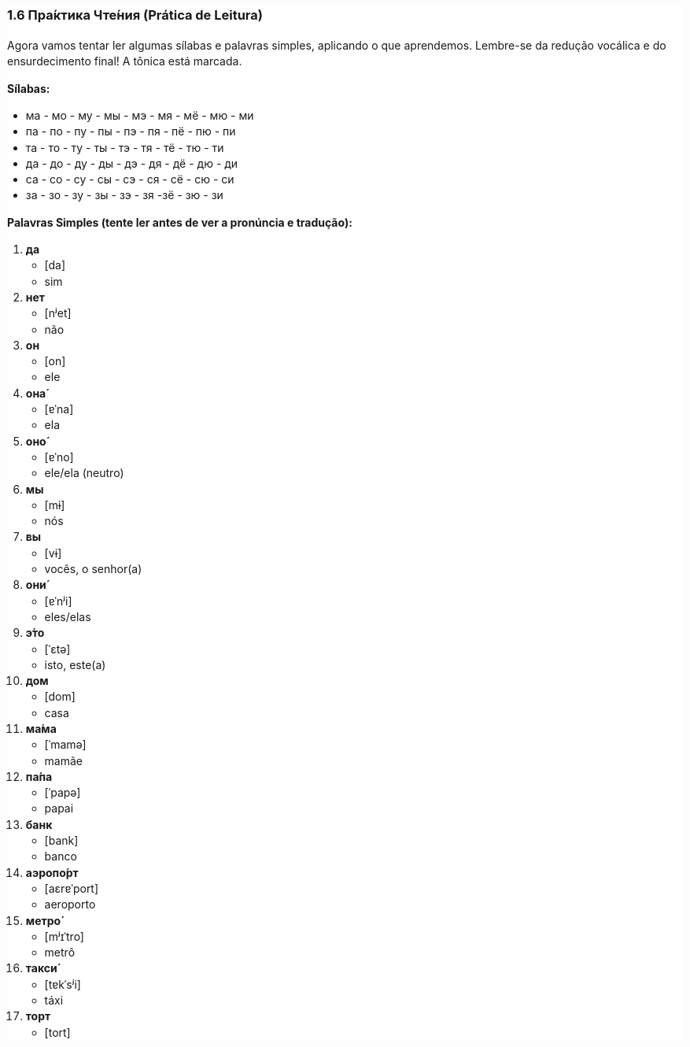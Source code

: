 ### **1.6 Пра́ктика Чте́ния (Prática de Leitura)**

Agora vamos tentar ler algumas sílabas e palavras simples, aplicando o que aprendemos. Lembre-se da redução vocálica e do ensurdecimento final! A tônica está marcada.

**Sílabas:**
*   ма - мо - му - мы - мэ - мя - мё - мю - ми
*   па - по - пу - пы - пэ - пя - пё - пю - пи
*   та - то - ту - ты - тэ - тя - тё - тю - ти
*   да - до - ду - ды - дэ - дя - дё - дю - ди
*   са - со - су - сы - сэ - ся - сё - сю - си
*   за - зо - зу - зы - зэ - зя -зё - зю - зи

**Palavras Simples (tente ler antes de ver a pronúncia e tradução):**

1.  **да**
    *   [da]
    *   sim
2.  **нет**
    *   [nʲet]
    *   não
3.  **он**
    *   [on]
    *   ele
4.  **она́**
    *   [ɐˈna]
    *   ela
5.  **оно́**
    *   [ɐˈno]
    *   ele/ela (neutro)
6.  **мы**
    *   [mɨ]
    *   nós
7.  **вы**
    *   [vɨ]
    *   vocês, o senhor(a)
8.  **они́**
    *   [ɐˈnʲi]
    *   eles/elas
9.  **э́то**
    *   [ˈɛtə]
    *   isto, este(a)
10. **дом**
    *   [dom]
    *   casa
11. **ма́ма**
    *   [ˈmamə]
    *   mamãe
12. **па́па**
    *   [ˈpapə]
    *   papai
13. **банк**
    *   [bank]
    *   banco
14. **аэропо́рт**
    *   [aɛrɐˈport]
    *   aeroporto
15. **метро́**
    *   [mʲɪˈtro]
    *   metrô
16. **такси́**
    *   [tɐkˈsʲi]
    *   táxi
17. **торт**
    *   [tort]
